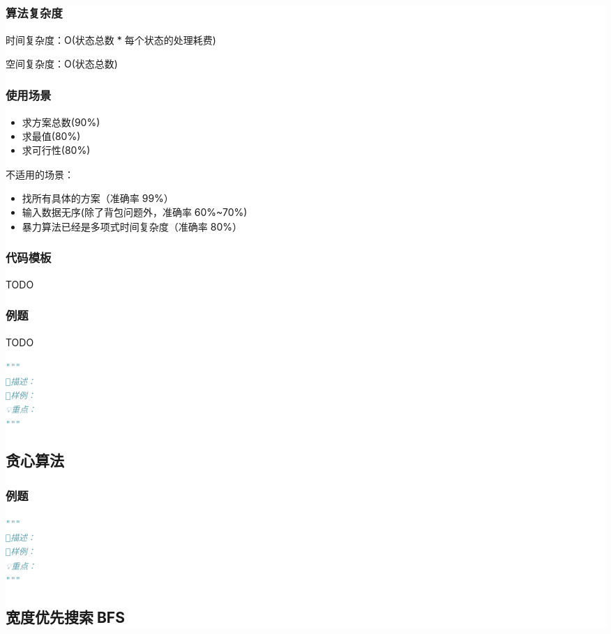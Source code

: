 ### 算法复杂度

时间复杂度：O(状态总数 * 每个状态的处理耗费)

空间复杂度：O(状态总数)

### 使用场景

- 求方案总数(90%)
- 求最值(80%)
- 求可行性(80%)

不适用的场景：

- 找所有具体的方案（准确率 99%）
- 输入数据无序(除了背包问题外，准确率 60%~70%)
- 暴力算法已经是多项式时间复杂度（准确率 80%）

### 代码模板

TODO

### 例题

TODO

```python
"""
📖描述：
🧪样例：
💡重点：
"""

```



## 贪心算法



### 例题

```python
"""
📖描述：
🧪样例：
💡重点：
"""

```



## 宽度优先搜索 BFS
